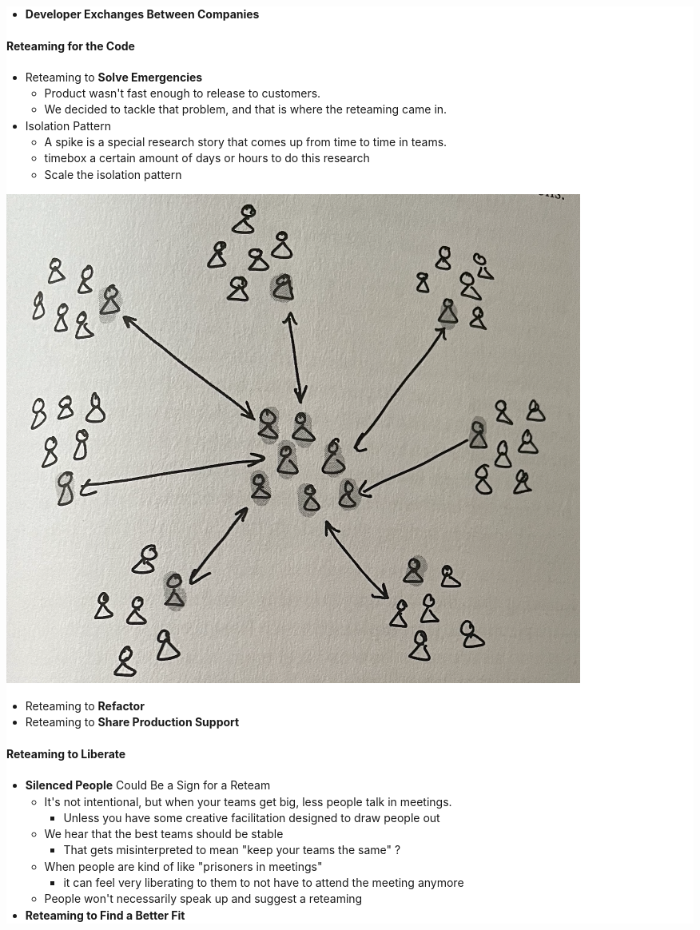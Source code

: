 * **Developer Exchanges Between Companies**

#### Reteaming for the Code

* Reteaming to **Solve Emergencies**
  * Product wasn't fast enough to release to customers.
  * We decided to tackle that problem, and that is where the reteaming came in.
* Isolation Pattern
  * A spike is a special research story that comes up from time to time in teams.
  * timebox a certain amount of days or hours to do this research
  * Scale the isolation pattern

![](<../../../.gitbook/assets/image (706).png>)

* Reteaming to **Refactor**
* Reteaming to **Share Production Support**

#### Reteaming to Liberate

* **Silenced People** Could Be a Sign for a Reteam
  * It's not intentional, but when your teams get big, less people talk in meetings.
    * Unless you have some creative facilitation designed to draw people out
  * We hear that the best teams should be stable
    * That gets misinterpreted to mean "keep your teams the same" ?
  * When people are kind of like "prisoners in meetings"
    * it can feel very liberating to them to not have to attend the meeting anymore
  * People won't necessarily speak up and suggest a reteaming
* **Reteaming to Find a Better Fit**
